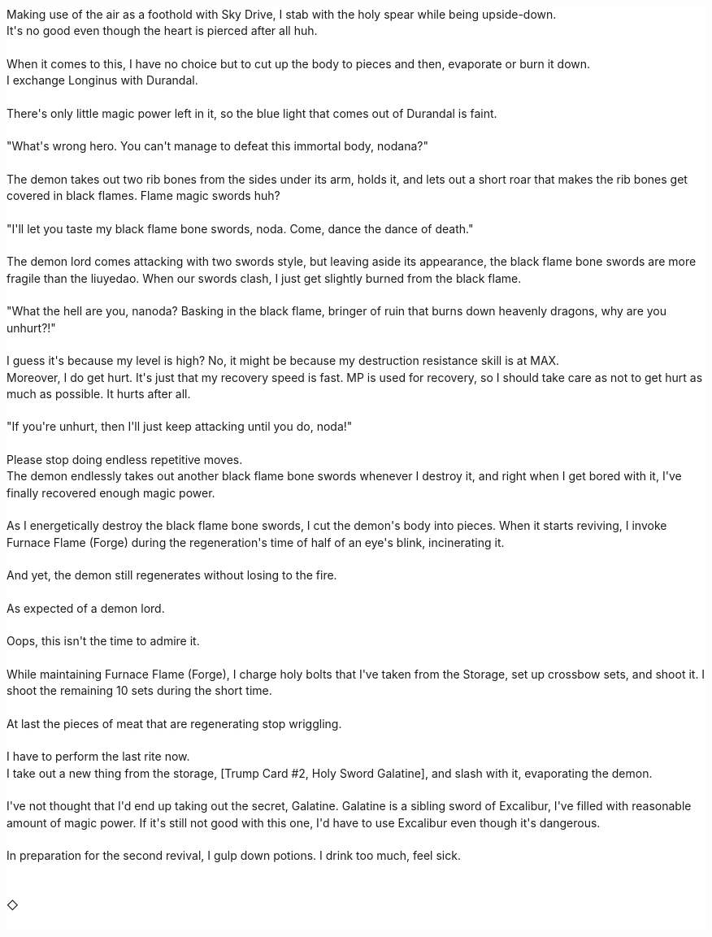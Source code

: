 Making use of the air as a foothold with Sky Drive, I stab with the holy spear while being upside-down.<br/>
It's no good even though the heart is pierced after all huh.<br/>
<br/>
When it comes to this, I have no choice but to cut up the body to pieces and then, evaporate or burn it down.<br/>
I exchange Longinus with Durandal.<br/>
<br/>
There's only little magic power left in it, so the blue light that comes out of Durandal is faint.<br/>
<br/>
"What's wrong hero. You can't manage to defeat this immortal body, nodana?"<br/>
<br/>
The demon takes out two rib bones from the sides under its arm, holds it, and lets out a short roar that makes the rib bones get covered in black flames. Flame magic swords huh?<br/>
<br/>
"I'll let you taste my black flame bone swords, noda. Come, dance the dance of death."<br/>
<br/>
The demon lord comes attacking with two swords style, but leaving aside its appearance, the black flame bone swords are more fragile than the liuyedao. When our swords clash, I just get slightly burned from the black flame.<br/>
<br/>
"What the hell are you, nanoda? Basking in the black flame, bringer of ruin that burns down heavenly dragons, why are you unhurt?!"<br/>
<br/>
I guess it's because my level is high? No, it might be because my destruction resistance skill is at MAX.<br/>
Moreover, I do get hurt. It's just that my recovery speed is fast. MP is used for recovery, so I should take care as not to get hurt as much as possible. It hurts after all.<br/>
<br/>
"If you're unhurt, then I'll just keep attacking until you do, noda!"<br/>
<br/>
Please stop doing endless repetitive moves.<br/>
The demon endlessly takes out another black flame bone swords whenever I destroy it, and right when I get bored with it, I've finally recovered enough magic power.<br/>
<br/>
As I energetically destroy the black flame bone swords, I cut the demon's body into pieces. When it starts reviving, I invoke Furnace Flame (Forge) during the regeneration's time of half of an eye's blink, incinerating it.<br/>
<br/>
And yet, the demon still regenerates without losing to the fire.<br/>
<br/>
As expected of a demon lord.<br/>
<br/>
Oops, this isn't the time to admire it.<br/>
<br/>
While maintaining Furnace Flame (Forge), I charge holy bolts that I've taken from the Storage, set up crossbow sets, and shoot it. I shoot the remaining 10 sets during the short time.<br/>
<br/>
At last the pieces of meat that are regenerating stop wriggling.<br/>
<br/>
I have to perform the last rite now.<br/>
I take out a new thing from the storage, [Trump Card #2, Holy Sword Galatine], and slash with it, evaporating the demon.<br/>
<br/>
I've not thought that I'd end up taking out the secret, Galatine. Galatine is a sibling sword of Excalibur, I've filled with reasonable amount of magic power. If it's still not good with this one, I'd have to use Excalibur even though it's dangerous.<br/>
<br/>
In preparation for the second revival, I gulp down potions. I drink too much, feel sick.<br/>
<br/>
<br/>
◇<br/>
<br/>